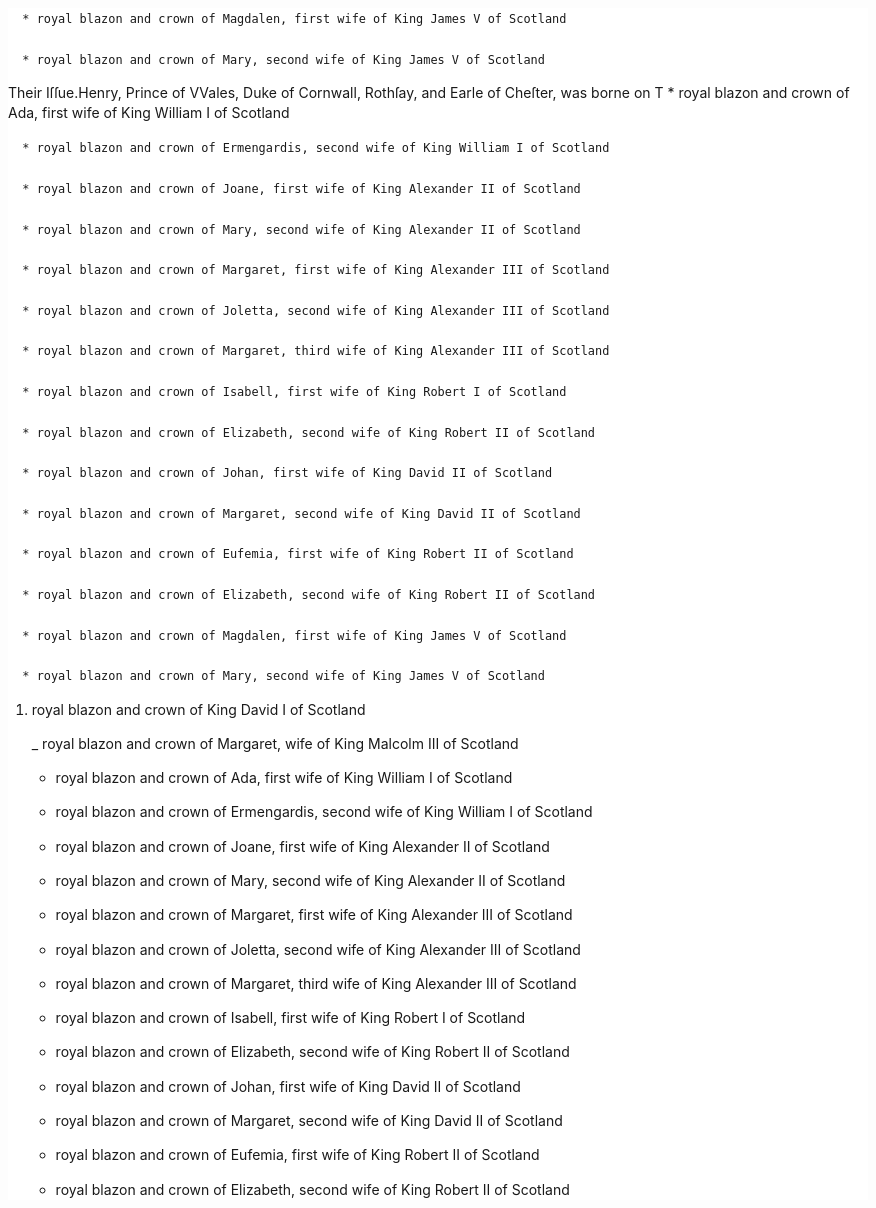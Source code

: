       * royal blazon and crown of Magdalen, first wife of King James V of Scotland

      * royal blazon and crown of Mary, second wife of King James V of Scotland
Their Iſſue.Henry, Prince of VVales, Duke of Cornwall, Rothſay, and Earle of Cheſter, was borne on T
      * royal blazon and crown of Ada, first wife of King William I of Scotland

      * royal blazon and crown of Ermengardis, second wife of King William I of Scotland

      * royal blazon and crown of Joane, first wife of King Alexander II of Scotland

      * royal blazon and crown of Mary, second wife of King Alexander II of Scotland

      * royal blazon and crown of Margaret, first wife of King Alexander III of Scotland

      * royal blazon and crown of Joletta, second wife of King Alexander III of Scotland

      * royal blazon and crown of Margaret, third wife of King Alexander III of Scotland

      * royal blazon and crown of Isabell, first wife of King Robert I of Scotland

      * royal blazon and crown of Elizabeth, second wife of King Robert II of Scotland

      * royal blazon and crown of Johan, first wife of King David II of Scotland

      * royal blazon and crown of Margaret, second wife of King David II of Scotland

      * royal blazon and crown of Eufemia, first wife of King Robert II of Scotland

      * royal blazon and crown of Elizabeth, second wife of King Robert II of Scotland

      * royal blazon and crown of Magdalen, first wife of King James V of Scotland

      * royal blazon and crown of Mary, second wife of King James V of Scotland

1. royal blazon and crown of King David I of Scotland

    _ royal blazon and crown of Margaret, wife of King Malcolm III of Scotland

      * royal blazon and crown of Ada, first wife of King William I of Scotland

      * royal blazon and crown of Ermengardis, second wife of King William I of Scotland

      * royal blazon and crown of Joane, first wife of King Alexander II of Scotland

      * royal blazon and crown of Mary, second wife of King Alexander II of Scotland

      * royal blazon and crown of Margaret, first wife of King Alexander III of Scotland

      * royal blazon and crown of Joletta, second wife of King Alexander III of Scotland

      * royal blazon and crown of Margaret, third wife of King Alexander III of Scotland

      * royal blazon and crown of Isabell, first wife of King Robert I of Scotland

      * royal blazon and crown of Elizabeth, second wife of King Robert II of Scotland

      * royal blazon and crown of Johan, first wife of King David II of Scotland

      * royal blazon and crown of Margaret, second wife of King David II of Scotland

      * royal blazon and crown of Eufemia, first wife of King Robert II of Scotland

      * royal blazon and crown of Elizabeth, second wife of King Robert II of Scotland
